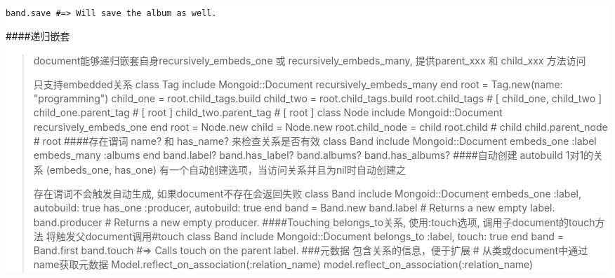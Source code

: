 	band.save #=> Will save the album as well.
####递归嵌套
> document能够递归嵌套自身recursively_embeds_one 或 recursively_embeds_many, 提供parent_xxx 和 child_xxx 方法访问
>
> 只支持embedded关系
	class Tag
	  include Mongoid::Document
	  recursively_embeds_many
	end
	root = Tag.new(name: "programming")
	child_one = root.child_tags.build
	child_two = root.child_tags.build
	root.child_tags # [ child_one, child_two ]
	child_one.parent_tag # [ root ]
	child_two.parent_tag # [ root ]
	class Node
	  include Mongoid::Document
	  recursively_embeds_one
	end
	root = Node.new
	child = Node.new
	root.child_node = child
	root.child # child
	child.parent_node # root
####存在谓词
> name? 和 has_name? 来检查关系是否有效
	class Band
	  include Mongoid::Document
	  embeds_one :label
	  embeds_many :albums
	end
	band.label?
	band.has_label?
	band.albums?
	band.has_albums?
####自动创建 autobuild
> 1对1的关系 (embeds_one, has_one) 有一个自动创建选项，当访问关系并且为nil时自动创建之
>
> 存在谓词不会触发自动生成, 如果document不存在会返回失败
	class Band
	  include Mongoid::Document
	  embeds_one :label, autobuild: true
	  has_one :producer, autobuild: true
	end
	band = Band.new
	band.label # Returns a new empty label.
	band.producer # Returns a new empty producer.
####Touching
> belongs_to关系, 使用:touch选项, 调用子document的touch方法 将触发父document调用#touch
	class Band
	  include Mongoid::Document
	  belongs_to :label, touch: true
	end
	band = Band.first
	band.touch #=> Calls touch on the parent label.
###元数据
> 包含关系的信息，便于扩展
	# 从类或document中通过name获取元数据
	Model.reflect_on_association(:relation_name)
	model.reflect_on_association(:relation_name)